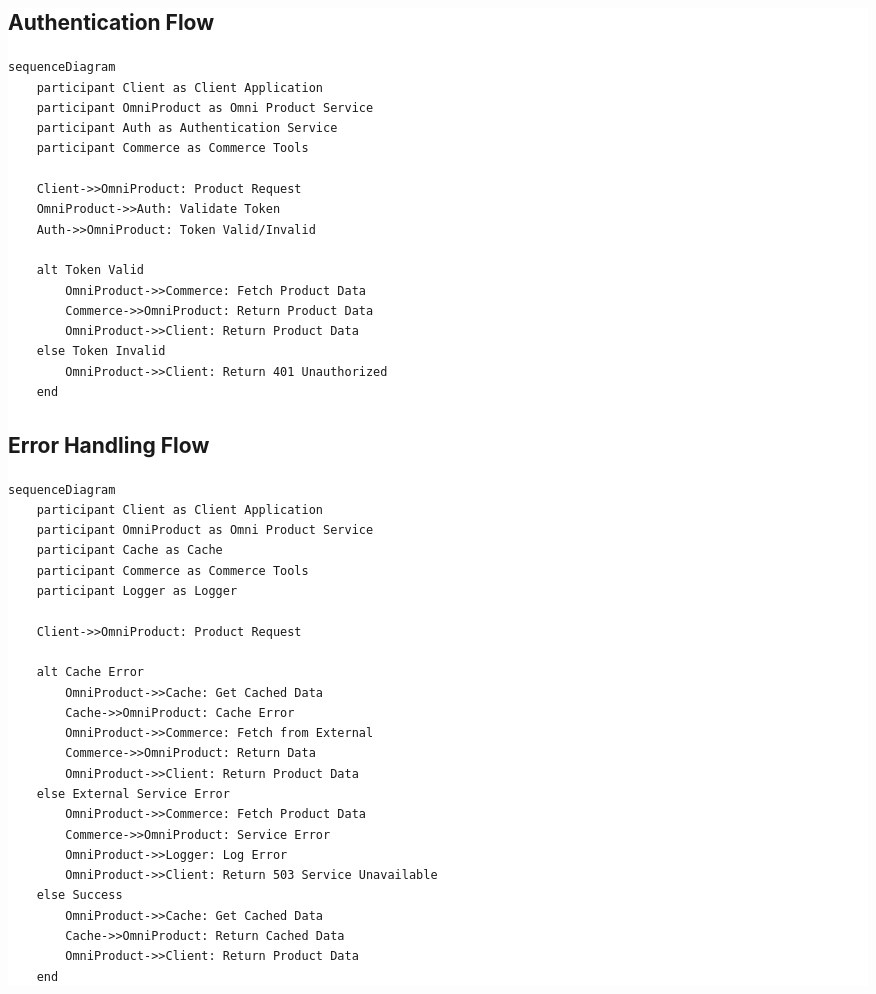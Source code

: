 ## Authentication Flow

```mermaid
sequenceDiagram
    participant Client as Client Application
    participant OmniProduct as Omni Product Service
    participant Auth as Authentication Service
    participant Commerce as Commerce Tools
    
    Client->>OmniProduct: Product Request
    OmniProduct->>Auth: Validate Token
    Auth->>OmniProduct: Token Valid/Invalid
    
    alt Token Valid
        OmniProduct->>Commerce: Fetch Product Data
        Commerce->>OmniProduct: Return Product Data
        OmniProduct->>Client: Return Product Data
    else Token Invalid
        OmniProduct->>Client: Return 401 Unauthorized
    end
```

## Error Handling Flow

```mermaid
sequenceDiagram
    participant Client as Client Application
    participant OmniProduct as Omni Product Service
    participant Cache as Cache
    participant Commerce as Commerce Tools
    participant Logger as Logger
    
    Client->>OmniProduct: Product Request
    
    alt Cache Error
        OmniProduct->>Cache: Get Cached Data
        Cache->>OmniProduct: Cache Error
        OmniProduct->>Commerce: Fetch from External
        Commerce->>OmniProduct: Return Data
        OmniProduct->>Client: Return Product Data
    else External Service Error
        OmniProduct->>Commerce: Fetch Product Data
        Commerce->>OmniProduct: Service Error
        OmniProduct->>Logger: Log Error
        OmniProduct->>Client: Return 503 Service Unavailable
    else Success
        OmniProduct->>Cache: Get Cached Data
        Cache->>OmniProduct: Return Cached Data
        OmniProduct->>Client: Return Product Data
    end
```
